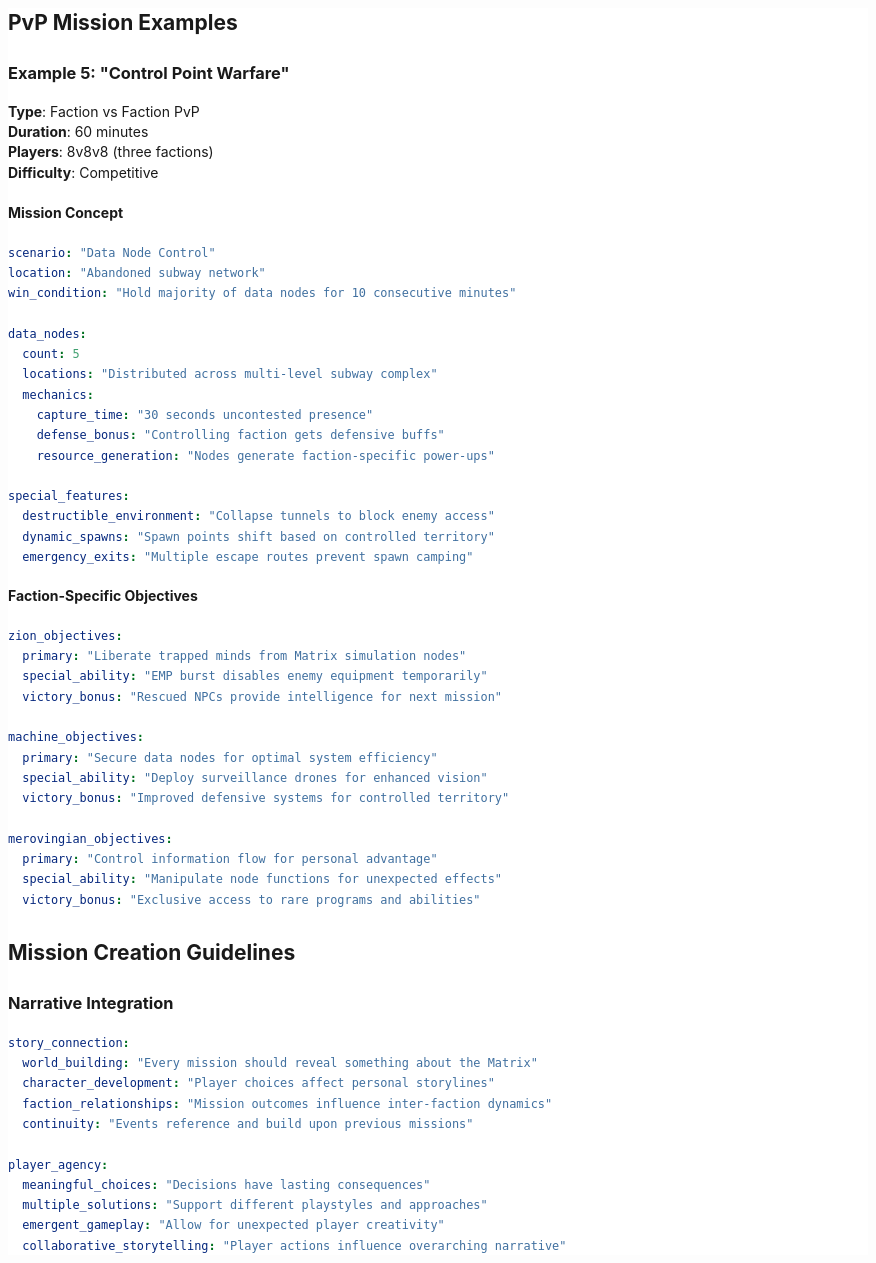 ## PvP Mission Examples

### Example 5: "Control Point Warfare"
**Type**: Faction vs Faction PvP  
**Duration**: 60 minutes  
**Players**: 8v8v8 (three factions)  
**Difficulty**: Competitive  

#### Mission Concept
```yaml
scenario: "Data Node Control"
location: "Abandoned subway network"
win_condition: "Hold majority of data nodes for 10 consecutive minutes"

data_nodes:
  count: 5
  locations: "Distributed across multi-level subway complex"
  mechanics:
    capture_time: "30 seconds uncontested presence"
    defense_bonus: "Controlling faction gets defensive buffs"
    resource_generation: "Nodes generate faction-specific power-ups"
    
special_features:
  destructible_environment: "Collapse tunnels to block enemy access"
  dynamic_spawns: "Spawn points shift based on controlled territory"
  emergency_exits: "Multiple escape routes prevent spawn camping"
```

#### Faction-Specific Objectives
```yaml
zion_objectives:
  primary: "Liberate trapped minds from Matrix simulation nodes"
  special_ability: "EMP burst disables enemy equipment temporarily"
  victory_bonus: "Rescued NPCs provide intelligence for next mission"
  
machine_objectives:
  primary: "Secure data nodes for optimal system efficiency"
  special_ability: "Deploy surveillance drones for enhanced vision"
  victory_bonus: "Improved defensive systems for controlled territory"
  
merovingian_objectives:
  primary: "Control information flow for personal advantage"
  special_ability: "Manipulate node functions for unexpected effects"
  victory_bonus: "Exclusive access to rare programs and abilities"
```

## Mission Creation Guidelines

### Narrative Integration
```yaml
story_connection:
  world_building: "Every mission should reveal something about the Matrix"
  character_development: "Player choices affect personal storylines"
  faction_relationships: "Mission outcomes influence inter-faction dynamics"
  continuity: "Events reference and build upon previous missions"
  
player_agency:
  meaningful_choices: "Decisions have lasting consequences"
  multiple_solutions: "Support different playstyles and approaches"
  emergent_gameplay: "Allow for unexpected player creativity"
  collaborative_storytelling: "Player actions influence overarching narrative"
```
